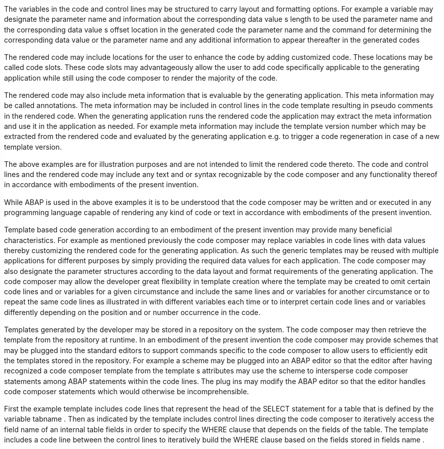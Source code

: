The variables in the code and control lines may be structured to carry layout and formatting options. For example a variable may designate the parameter name and information about the corresponding data value s length to be used the parameter name and the corresponding data value s offset location in the generated code the parameter name and the command for determining the corresponding data value or the parameter name and any additional information to appear thereafter in the generated codes

The rendered code may include locations for the user to enhance the code by adding customized code. These locations may be called code slots. These code slots may advantageously allow the user to add code specifically applicable to the generating application while still using the code composer to render the majority of the code.

The rendered code may also include meta information that is evaluable by the generating application. This meta information may be called annotations. The meta information may be included in control lines in the code template resulting in pseudo comments in the rendered code. When the generating application runs the rendered code the application may extract the meta information and use it in the application as needed. For example meta information may include the template version number which may be extracted from the rendered code and evaluated by the generating application e.g. to trigger a code regeneration in case of a new template version.

The above examples are for illustration purposes and are not intended to limit the rendered code thereto. The code and control lines and the rendered code may include any text and or syntax recognizable by the code composer and any functionality thereof in accordance with embodiments of the present invention.

While ABAP is used in the above examples it is to be understood that the code composer may be written and or executed in any programming language capable of rendering any kind of code or text in accordance with embodiments of the present invention.

Template based code generation according to an embodiment of the present invention may provide many beneficial characteristics. For example as mentioned previously the code composer may replace variables in code lines with data values thereby customizing the rendered code for the generating application. As such the generic templates may be reused with multiple applications for different purposes by simply providing the required data values for each application. The code composer may also designate the parameter structures according to the data layout and format requirements of the generating application. The code composer may allow the developer great flexibility in template creation where the template may be created to omit certain code lines and or variables for a given circumstance and include the same lines and or variables for another circumstance or to repeat the same code lines as illustrated in with different variables each time or to interpret certain code lines and or variables differently depending on the position and or number occurrence in the code.

Templates generated by the developer may be stored in a repository on the system. The code composer may then retrieve the template from the repository at runtime. In an embodiment of the present invention the code composer may provide schemes that may be plugged into the standard editors to support commands specific to the code composer to allow users to efficiently edit the templates stored in the repository. For example a scheme may be plugged into an ABAP editor so that the editor after having recognized a code composer template from the template s attributes may use the scheme to intersperse code composer statements among ABAP statements within the code lines. The plug ins may modify the ABAP editor so that the editor handles code composer statements which would otherwise be incomprehensible.

First the example template includes code lines that represent the head of the SELECT statement for a table that is defined by the variable tabname . Then as indicated by the template includes control lines directing the code composer to iteratively access the field name of an internal table fields in order to specify the WHERE clause that depends on the fields of the table. The template includes a code line between the control lines to iteratively build the WHERE clause based on the fields stored in fields name .
